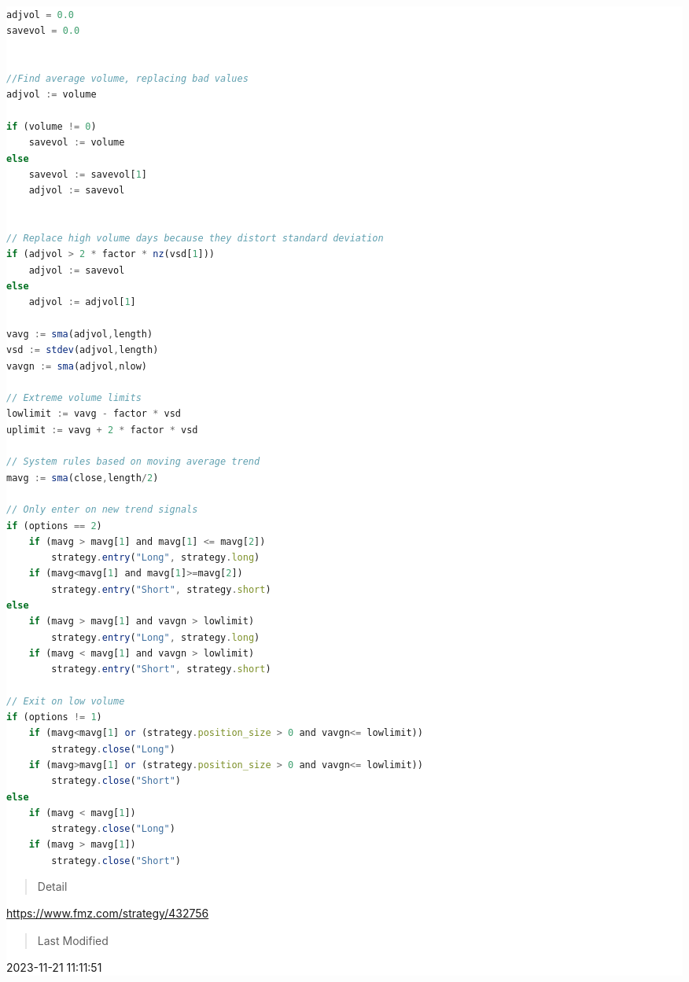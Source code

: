 ``` javascript
adjvol = 0.0
savevol = 0.0


//Find average volume, replacing bad values
adjvol := volume

if (volume != 0)
	savevol := volume
else
	savevol := savevol[1]
	adjvol := savevol


// Replace high volume days because they distort standard deviation
if (adjvol > 2 * factor * nz(vsd[1]))
	adjvol := savevol
else
	adjvol := adjvol[1]

vavg := sma(adjvol,length)
vsd := stdev(adjvol,length)
vavgn := sma(adjvol,nlow)

// Extreme volume limits
lowlimit := vavg - factor * vsd
uplimit := vavg + 2 * factor * vsd

// System rules based on moving average trend
mavg := sma(close,length/2)

// Only enter on new trend signals
if (options == 2)
	if (mavg > mavg[1] and mavg[1] <= mavg[2])
		strategy.entry("Long", strategy.long)
	if (mavg<mavg[1] and mavg[1]>=mavg[2])
		strategy.entry("Short", strategy.short)
else
	if (mavg > mavg[1] and vavgn > lowlimit)
		strategy.entry("Long", strategy.long)
	if (mavg < mavg[1] and vavgn > lowlimit)
		strategy.entry("Short", strategy.short)

// Exit on low volume
if (options != 1)
	if (mavg<mavg[1] or (strategy.position_size > 0 and vavgn<= lowlimit))
		strategy.close("Long")
	if (mavg>mavg[1] or (strategy.position_size > 0 and vavgn<= lowlimit))
		strategy.close("Short")
else
	if (mavg < mavg[1])
		strategy.close("Long")
	if (mavg > mavg[1])
		strategy.close("Short")
```

> Detail

https://www.fmz.com/strategy/432756

> Last Modified

2023-11-21 11:11:51
